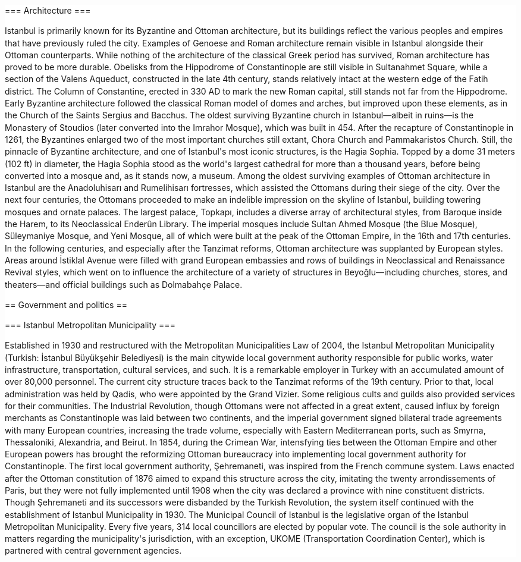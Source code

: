
=== Architecture ===

Istanbul is primarily known for its Byzantine and Ottoman architecture, but its buildings reflect the various peoples and empires that have previously ruled the city. Examples of Genoese and Roman architecture remain visible in Istanbul alongside their Ottoman counterparts. While nothing of the architecture of the classical Greek period has survived, Roman architecture has proved to be more durable. Obelisks from the Hippodrome of Constantinople are still visible in Sultanahmet Square, while a section of the Valens Aqueduct, constructed in the late 4th century, stands relatively intact at the western edge of the Fatih district. The Column of Constantine, erected in 330 AD to mark the new Roman capital, still stands not far from the Hippodrome.
Early Byzantine architecture followed the classical Roman model of domes and arches, but improved upon these elements, as in the Church of the Saints Sergius and Bacchus. The oldest surviving Byzantine church in Istanbul—albeit in ruins—is the Monastery of Stoudios (later converted into the Imrahor Mosque), which was built in 454. After the recapture of Constantinople in 1261, the Byzantines enlarged two of the most important churches still extant, Chora Church and Pammakaristos Church. Still, the pinnacle of Byzantine architecture, and one of Istanbul's most iconic structures, is the Hagia Sophia. Topped by a dome 31 meters (102 ft) in diameter, the Hagia Sophia stood as the world's largest cathedral for more than a thousand years, before being converted into a mosque and, as it stands now, a museum.
Among the oldest surviving examples of Ottoman architecture in Istanbul are the Anadoluhisarı and Rumelihisarı fortresses, which assisted the Ottomans during their siege of the city. Over the next four centuries, the Ottomans proceeded to make an indelible impression on the skyline of Istanbul, building towering mosques and ornate palaces. The largest palace, Topkapı, includes a diverse array of architectural styles, from Baroque inside the Harem, to its Neoclassical Enderûn Library. The imperial mosques include Sultan Ahmed Mosque (the Blue Mosque), Süleymaniye Mosque, and Yeni Mosque, all of which were built at the peak of the Ottoman Empire, in the 16th and 17th centuries. In the following centuries, and especially after the Tanzimat reforms, Ottoman architecture was supplanted by European styles. Areas around İstiklal Avenue were filled with grand European embassies and rows of buildings in Neoclassical and Renaissance Revival styles, which went on to influence the architecture of a variety of structures in Beyoğlu—including churches, stores, and theaters—and official buildings such as Dolmabahçe Palace.


== Government and politics ==


=== Istanbul Metropolitan Municipality ===

Established in 1930 and restructured with the Metropolitan Municipalities Law of 2004, the Istanbul Metropolitan Municipality (Turkish: İstanbul Büyükşehir Belediyesi) is the main citywide local government authority responsible for public works, water infrastructure, transportation, cultural services, and such. It is a remarkable employer in Turkey with an accumulated amount of over 80,000 personnel.
The current city structure traces back to the Tanzimat reforms of the 19th century. Prior to that, local administration was held by Qadis, who were appointed by the Grand Vizier. Some religious cults and guilds also provided services for their communities. The Industrial Revolution, though Ottomans were not affected in a great extent, caused influx by foreign merchants as Constantinople was laid between two continents, and the imperial government signed bilateral trade agreements with many European countries, increasing the trade volume, especially with Eastern Mediterranean ports, such as Smyrna, Thessaloniki, Alexandria, and Beirut.
In 1854, during the Crimean War, intensfying ties between the Ottoman Empire and other European powers has brought the reformizing Ottoman bureaucracy into implementing local government authority for Constantinople. The first local government authority, Şehremaneti, was inspired from the French commune system. Laws enacted after the Ottoman constitution of 1876 aimed to expand this structure across the city, imitating the twenty arrondissements of Paris, but they were not fully implemented until 1908 when the city was declared a province with nine constituent districts. Though Şehremaneti and its successors were disbanded by the Turkish Revolution, the system itself continued with the establishment of Istanbul Municipality in 1930.
The Municipal Council of Istanbul is the legislative organ of the Istanbul Metropolitan Municipality. Every five years, 314 local councillors are elected by popular vote. The council is the sole authority in matters regarding the municipality's jurisdiction, with an exception, UKOME (Transportation Coordination Center), which is partnered with central government agencies.
